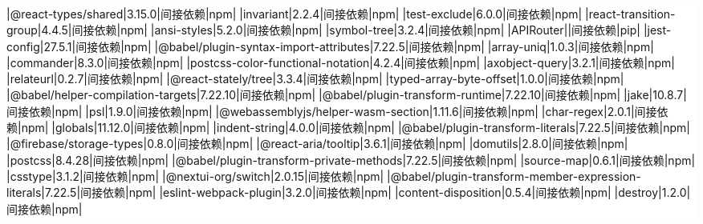 |@react-types/shared|3.15.0|间接依赖|npm|
|invariant|2.2.4|间接依赖|npm|
|test-exclude|6.0.0|间接依赖|npm|
|react-transition-group|4.4.5|间接依赖|npm|
|ansi-styles|5.2.0|间接依赖|npm|
|symbol-tree|3.2.4|间接依赖|npm|
|APIRouter||间接依赖|pip|
|jest-config|27.5.1|间接依赖|npm|
|@babel/plugin-syntax-import-attributes|7.22.5|间接依赖|npm|
|array-uniq|1.0.3|间接依赖|npm|
|commander|8.3.0|间接依赖|npm|
|postcss-color-functional-notation|4.2.4|间接依赖|npm|
|axobject-query|3.2.1|间接依赖|npm|
|relateurl|0.2.7|间接依赖|npm|
|@react-stately/tree|3.3.4|间接依赖|npm|
|typed-array-byte-offset|1.0.0|间接依赖|npm|
|@babel/helper-compilation-targets|7.22.10|间接依赖|npm|
|@babel/plugin-transform-runtime|7.22.10|间接依赖|npm|
|jake|10.8.7|间接依赖|npm|
|psl|1.9.0|间接依赖|npm|
|@webassemblyjs/helper-wasm-section|1.11.6|间接依赖|npm|
|char-regex|2.0.1|间接依赖|npm|
|globals|11.12.0|间接依赖|npm|
|indent-string|4.0.0|间接依赖|npm|
|@babel/plugin-transform-literals|7.22.5|间接依赖|npm|
|@firebase/storage-types|0.8.0|间接依赖|npm|
|@react-aria/tooltip|3.6.1|间接依赖|npm|
|domutils|2.8.0|间接依赖|npm|
|postcss|8.4.28|间接依赖|npm|
|@babel/plugin-transform-private-methods|7.22.5|间接依赖|npm|
|source-map|0.6.1|间接依赖|npm|
|csstype|3.1.2|间接依赖|npm|
|@nextui-org/switch|2.0.15|间接依赖|npm|
|@babel/plugin-transform-member-expression-literals|7.22.5|间接依赖|npm|
|eslint-webpack-plugin|3.2.0|间接依赖|npm|
|content-disposition|0.5.4|间接依赖|npm|
|destroy|1.2.0|间接依赖|npm|